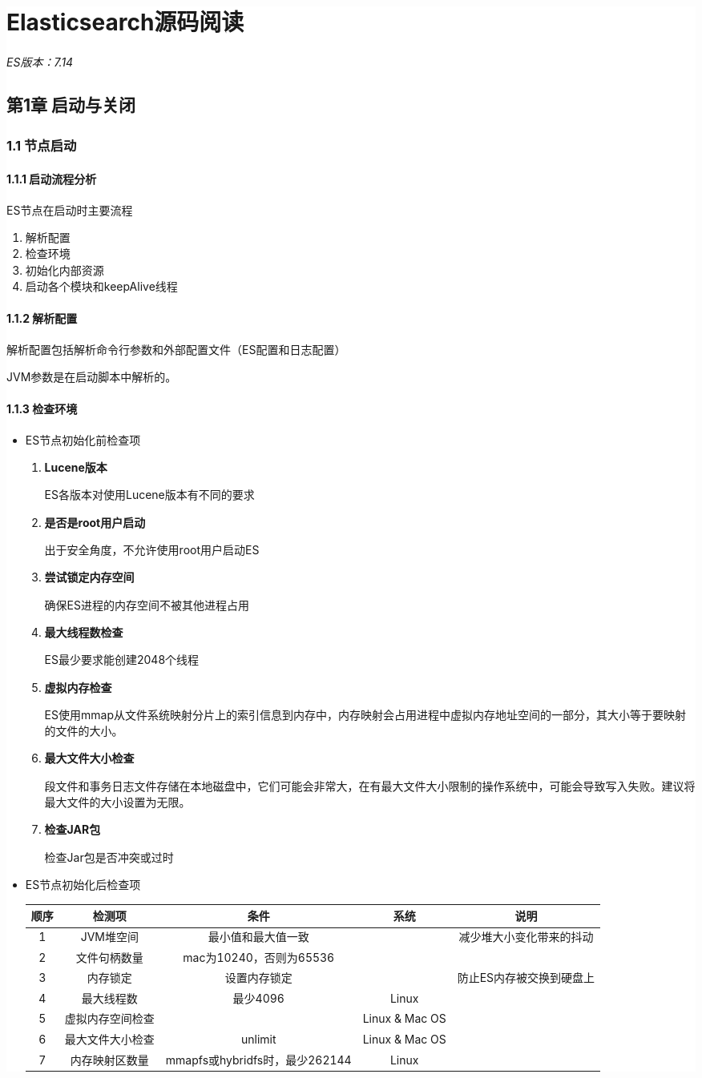# Elasticsearch源码阅读

*ES版本：7.14*

## 第1章 启动与关闭

### 1.1 节点启动

#### 1.1.1 启动流程分析

ES节点在启动时主要流程

1. 解析配置
2. 检查环境
3. 初始化内部资源
4. 启动各个模块和keepAlive线程

#### 1.1.2 解析配置

解析配置包括解析命令行参数和外部配置文件（ES配置和日志配置）

JVM参数是在启动脚本中解析的。

#### 1.1.3 检查环境

- ES节点初始化前检查项

  1. **Lucene版本**

     ES各版本对使用Lucene版本有不同的要求

  2. **是否是root用户启动**

     出于安全角度，不允许使用root用户启动ES

  3. **尝试锁定内存空间**

     确保ES进程的内存空间不被其他进程占用

  4. **最大线程数检查**

     ES最少要求能创建2048个线程

  5. **虚拟内存检查**

     ES使用mmap从文件系统映射分片上的索引信息到内存中，内存映射会占用进程中虚拟内存地址空间的一部分，其大小等于要映射的文件的大小。

  6. **最大文件大小检查**

     段文件和事务日志文件存储在本地磁盘中，它们可能会非常大，在有最大文件大小限制的操作系统中，可能会导致写入失败。建议将最大文件的大小设置为无限。

  7. **检查JAR包**

     检查Jar包是否冲突或过时

- ES节点初始化后检查项

  | 顺序 |      检测项      |                             条件                             |      系统      |               说明               |
  | :--: | :--------------: | :----------------------------------------------------------: | :------------: | :------------------------------: |
  |  1   |    JVM堆空间     |                      最小值和最大值一致                      |                |     减少堆大小变化带来的抖动     |
  |  2   |   文件句柄数量   |                   mac为10240，否则为65536                    |                |                                  |
  |  3   |     内存锁定     |                         设置内存锁定                         |                |     防止ES内存被交换到硬盘上     |
  |  4   |    最大线程数    |                           最少4096                           |     Linux      |                                  |
  |  5   | 虚拟内存空间检查 |                                                              | Linux & Mac OS |                                  |
  |  6   | 最大文件大小检查 |                           unlimit                            | Linux & Mac OS |                                  |
  |  7   |  内存映射区数量  |                mmapfs或hybridfs时，最少262144                |     Linux      |                                  |